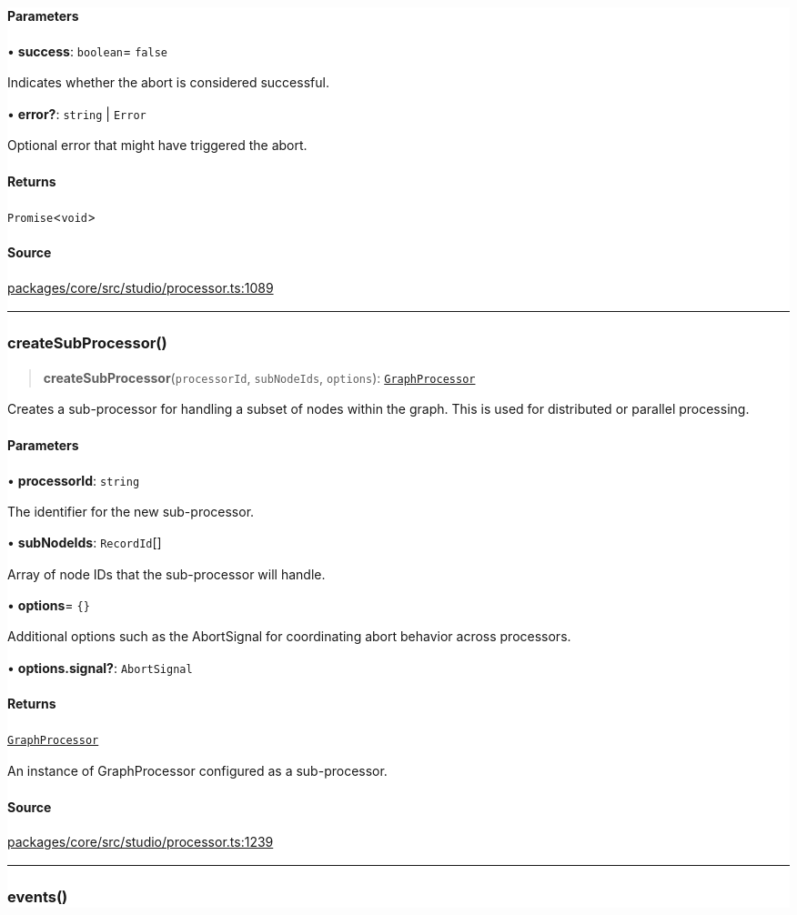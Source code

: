 #### Parameters

• **success**: `boolean`= `false`

Indicates whether the abort is considered successful.

• **error?**: `string` \| `Error`

Optional error that might have triggered the abort.

#### Returns

`Promise`\<`void`\>

#### Source

[packages/core/src/studio/processor.ts:1089](https://github.com/VictorS67/encre/blob/c09849eb59af073bf23be826a912f2ba4f635f93/packages/core/src/studio/processor.ts#L1089)

***

### createSubProcessor()

> **createSubProcessor**(`processorId`, `subNodeIds`, `options`): [`GraphProcessor`](GraphProcessor.md)

Creates a sub-processor for handling a subset of nodes within the graph.
This is used for distributed or parallel processing.

#### Parameters

• **processorId**: `string`

The identifier for the new sub-processor.

• **subNodeIds**: `RecordId`[]

Array of node IDs that the sub-processor will handle.

• **options**= `{}`

Additional options such as the AbortSignal for coordinating abort behavior across processors.

• **options.signal?**: `AbortSignal`

#### Returns

[`GraphProcessor`](GraphProcessor.md)

An instance of GraphProcessor configured as a sub-processor.

#### Source

[packages/core/src/studio/processor.ts:1239](https://github.com/VictorS67/encre/blob/c09849eb59af073bf23be826a912f2ba4f635f93/packages/core/src/studio/processor.ts#L1239)

***

### events()

